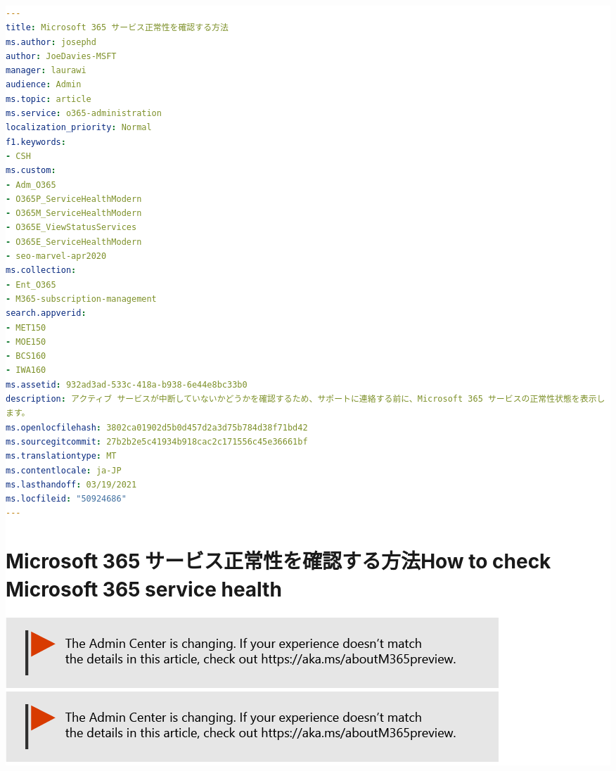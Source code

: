 ```yaml
---
title: Microsoft 365 サービス正常性を確認する方法
ms.author: josephd
author: JoeDavies-MSFT
manager: laurawi
audience: Admin
ms.topic: article
ms.service: o365-administration
localization_priority: Normal
f1.keywords:
- CSH
ms.custom:
- Adm_O365
- O365P_ServiceHealthModern
- O365M_ServiceHealthModern
- O365E_ViewStatusServices
- O365E_ServiceHealthModern
- seo-marvel-apr2020
ms.collection:
- Ent_O365
- M365-subscription-management
search.appverid:
- MET150
- MOE150
- BCS160
- IWA160
ms.assetid: 932ad3ad-533c-418a-b938-6e44e8bc33b0
description: アクティブ サービスが中断していないかどうかを確認するため、サポートに連絡する前に、Microsoft 365 サービスの正常性状態を表示します。
ms.openlocfilehash: 3802ca01902d5b0d457d2a3d75b784d38f71bd42
ms.sourcegitcommit: 27b2b2e5c41934b918cac2c171556c45e36661bf
ms.translationtype: MT
ms.contentlocale: ja-JP
ms.lasthandoff: 03/19/2021
ms.locfileid: "50924686"
---
```

# <a name="how-to-check-microsoft-365-service-health"></a><span data-ttu-id="0e691-103">Microsoft 365 サービス正常性を確認する方法</span><span class="sxs-lookup"><span data-stu-id="0e691-103">How to check Microsoft 365 service health</span></span>

<span data-ttu-id="0e691-104">[![管理センターについて知らせるラベルが変更されていますので、詳細については、aka.ms/aboutM365preview を参照してください。](../media/O365-Admin-AdminCenterChanging.png)](/office365/admin/microsoft-365-admin-center-preview?preserve-view=true&view=o365-worldwide)</span><span class="sxs-lookup"><span data-stu-id="0e691-104">[![Label to let you know the admin center is changing and you can find more details at aka.ms/aboutM365preview.](../media/O365-Admin-AdminCenterChanging.png)](/office365/admin/microsoft-365-admin-center-preview?preserve-view=true&view=o365-worldwide)</span></span>
